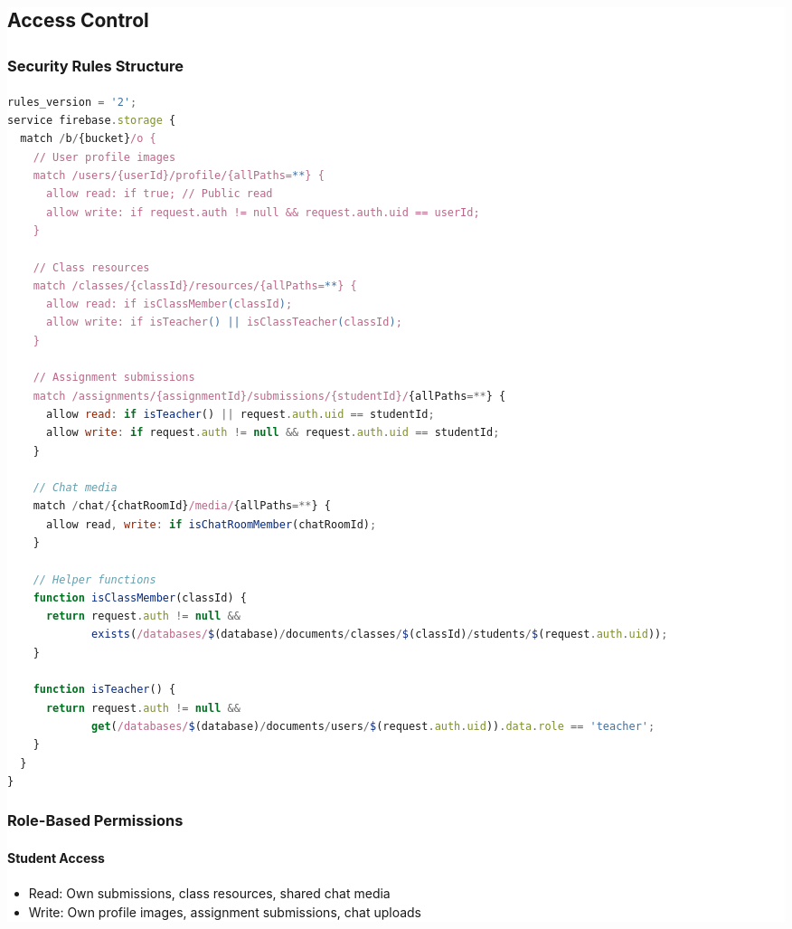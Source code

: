 ## Access Control

### Security Rules Structure
```javascript
rules_version = '2';
service firebase.storage {
  match /b/{bucket}/o {
    // User profile images
    match /users/{userId}/profile/{allPaths=**} {
      allow read: if true; // Public read
      allow write: if request.auth != null && request.auth.uid == userId;
    }
    
    // Class resources
    match /classes/{classId}/resources/{allPaths=**} {
      allow read: if isClassMember(classId);
      allow write: if isTeacher() || isClassTeacher(classId);
    }
    
    // Assignment submissions
    match /assignments/{assignmentId}/submissions/{studentId}/{allPaths=**} {
      allow read: if isTeacher() || request.auth.uid == studentId;
      allow write: if request.auth != null && request.auth.uid == studentId;
    }
    
    // Chat media
    match /chat/{chatRoomId}/media/{allPaths=**} {
      allow read, write: if isChatRoomMember(chatRoomId);
    }
    
    // Helper functions
    function isClassMember(classId) {
      return request.auth != null && 
             exists(/databases/$(database)/documents/classes/$(classId)/students/$(request.auth.uid));
    }
    
    function isTeacher() {
      return request.auth != null && 
             get(/databases/$(database)/documents/users/$(request.auth.uid)).data.role == 'teacher';
    }
  }
}
```

### Role-Based Permissions

#### Student Access
- Read: Own submissions, class resources, shared chat media
- Write: Own profile images, assignment submissions, chat uploads
